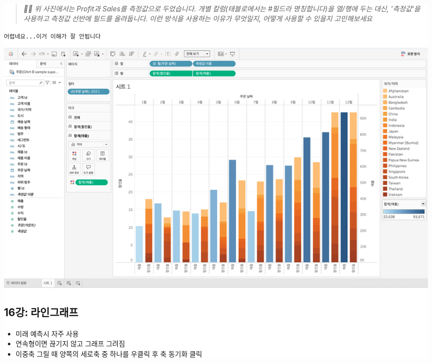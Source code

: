 > *🧞‍♀️ 위 사진에서는 Profit과 Sales를 측정값으로 두었습니다.  개별 칼럼(태블로에서는 #필드라 명칭합니다)을 열/행에 두는 대신, '측정값'을 사용하고 측정값 선반에 필드를 올려둡니다. 이런 방식을 사용하는 이유가 무엇일지, 어떻게 사용할 수 있을지 고민해보세요*

```
어렵네요...이거 이해가 잘 안됩니다
```



![](../Assignment_25_2/img/2-4.png)


## 16강: 라인그래프


* 미래 예측시 자주 사용
* 연속형이면 끊기지 않고 그래프 그려짐
* 이중축 그릴 때 양쪽의 세로축 중 하나를 우클릭 후 축 동기화 클릭
